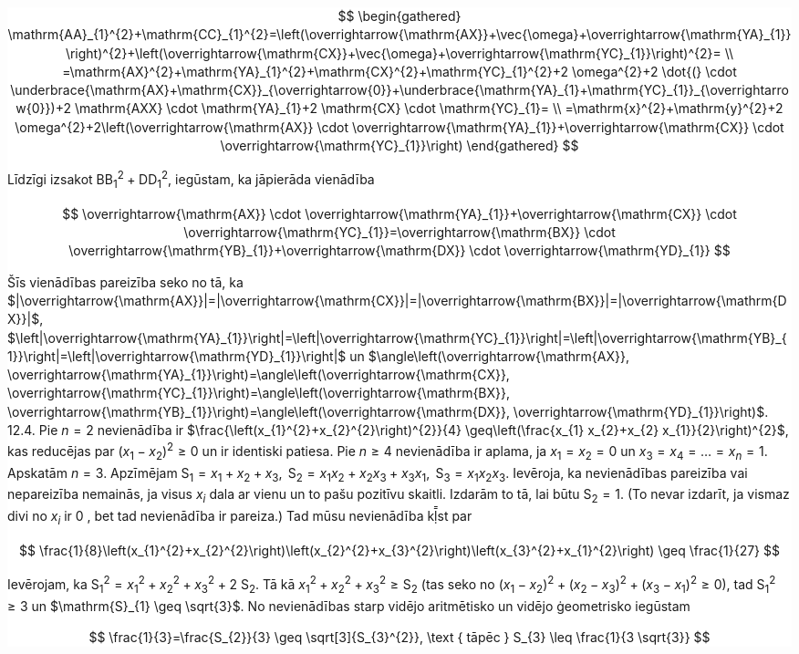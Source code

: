 $$
\begin{gathered}
\mathrm{AA}_{1}^{2}+\mathrm{CC}_{1}^{2}=\left(\overrightarrow{\mathrm{AX}}+\vec{\omega}+\overrightarrow{\mathrm{YA}_{1}}\right)^{2}+\left(\overrightarrow{\mathrm{CX}}+\vec{\omega}+\overrightarrow{\mathrm{YC}_{1}}\right)^{2}= \\
=\mathrm{AX}^{2}+\mathrm{YA}_{1}^{2}+\mathrm{CX}^{2}+\mathrm{YC}_{1}^{2}+2 \omega^{2}+2 \dot{(} \cdot \underbrace{\mathrm{AX}+\mathrm{CX}}_{\overrightarrow{0}}+\underbrace{\mathrm{YA}_{1}+\mathrm{YC}_{1}}_{\overrightarrow{0}})+2 \mathrm{AXX} \cdot \mathrm{YA}_{1}+2 \mathrm{CX} \cdot \mathrm{YC}_{1}= \\
=\mathrm{x}^{2}+\mathrm{y}^{2}+2 \omega^{2}+2\left(\overrightarrow{\mathrm{AX}} \cdot \overrightarrow{\mathrm{YA}_{1}}+\overrightarrow{\mathrm{CX}} \cdot \overrightarrow{\mathrm{YC}_{1}}\right)
\end{gathered}
$$

Līdzīgi izsakot $\mathrm{BB}_{1}^{2}+\mathrm{DD}_{1}^{2}$, iegūstam, ka jāpierāda vienādība

$$
\overrightarrow{\mathrm{AX}} \cdot \overrightarrow{\mathrm{YA}_{1}}+\overrightarrow{\mathrm{CX}} \cdot \overrightarrow{\mathrm{YC}_{1}}=\overrightarrow{\mathrm{BX}} \cdot \overrightarrow{\mathrm{YB}_{1}}+\overrightarrow{\mathrm{DX}} \cdot \overrightarrow{\mathrm{YD}_{1}}
$$

Šīs vienādības pareizība seko no tā, ka $|\overrightarrow{\mathrm{AX}}|=|\overrightarrow{\mathrm{CX}}|=|\overrightarrow{\mathrm{BX}}|=|\overrightarrow{\mathrm{DX}}|$, $\left|\overrightarrow{\mathrm{YA}_{1}}\right|=\left|\overrightarrow{\mathrm{YC}_{1}}\right|=\left|\overrightarrow{\mathrm{YB}_{1}}\right|=\left|\overrightarrow{\mathrm{YD}_{1}}\right|$ un $\angle\left(\overrightarrow{\mathrm{AX}}, \overrightarrow{\mathrm{YA}_{1}}\right)=\angle\left(\overrightarrow{\mathrm{CX}}, \overrightarrow{\mathrm{YC}_{1}}\right)=\angle\left(\overrightarrow{\mathrm{BX}}, \overrightarrow{\mathrm{YB}_{1}}\right)=\angle\left(\overrightarrow{\mathrm{DX}}, \overrightarrow{\mathrm{YD}_{1}}\right)$.
12.4. Pie $n=2$ nevienādība ir $\frac{\left(x_{1}^{2}+x_{2}^{2}\right)^{2}}{4} \geq\left(\frac{x_{1} x_{2}+x_{2} x_{1}}{2}\right)^{2}$, kas reducējas par $\left(x_{1}-x_{2}\right)^{2} \geq 0$ un ir identiski patiesa.
Pie $n \geq 4$ nevienādība ir aplama, ja $x_{1}=x_{2}=0$ un $x_{3}=x_{4}=\ldots=x_{n}=1$.
Apskatām $n=3$. Apzīmējam $\mathrm{S}_{1}=x_{1}+x_{2}+x_{3}, \mathrm{~S}_{2}=x_{1} x_{2}+x_{2} x_{3}+x_{3} x_{1}, \mathrm{~S}_{3}=x_{1} x_{2} x_{3}$. Ievēroja, ka nevienādības pareizība vai nepareizība nemainās, ja visus $x_{i}$ dala ar vienu un to pašu pozitīvu skaitli. Izdarām to tā, lai būtu $\mathrm{S}_{2}=1$. (To nevar izdarīt, ja vismaz divi no $x_{i}$ ir 0 , bet tad nevienādība ir pareiza.) Tad mūsu nevienādība kḹ̄st par

$$
\frac{1}{8}\left(x_{1}^{2}+x_{2}^{2}\right)\left(x_{2}^{2}+x_{3}^{2}\right)\left(x_{3}^{2}+x_{1}^{2}\right) \geq \frac{1}{27}
$$

Ievērojam, ka $\mathrm{S}_{1}^{2}=x_{1}^{2}+x_{2}^{2}+x_{3}^{2}+2 \mathrm{~S}_{2}$. Tā kā $x_{1}^{2}+x_{2}^{2}+x_{3}^{2} \geq \mathrm{S}_{2}$ (tas seko no $\left.\left(x_{1}-x_{2}\right)^{2}+\left(x_{2}-x_{3}\right)^{2}+\left(x_{3}-x_{1}\right)^{2} \geq 0\right)$, tad $\mathrm{S}_{1}^{2} \geq 3$ un $\mathrm{S}_{1} \geq \sqrt{3}$. No nevienādības starp vidējo aritmētisko un vidējo ġeometrisko iegūstam

$$
\frac{1}{3}=\frac{S_{2}}{3} \geq \sqrt[3]{S_{3}^{2}}, \text { tāpēc } S_{3} \leq \frac{1}{3 \sqrt{3}}
$$
